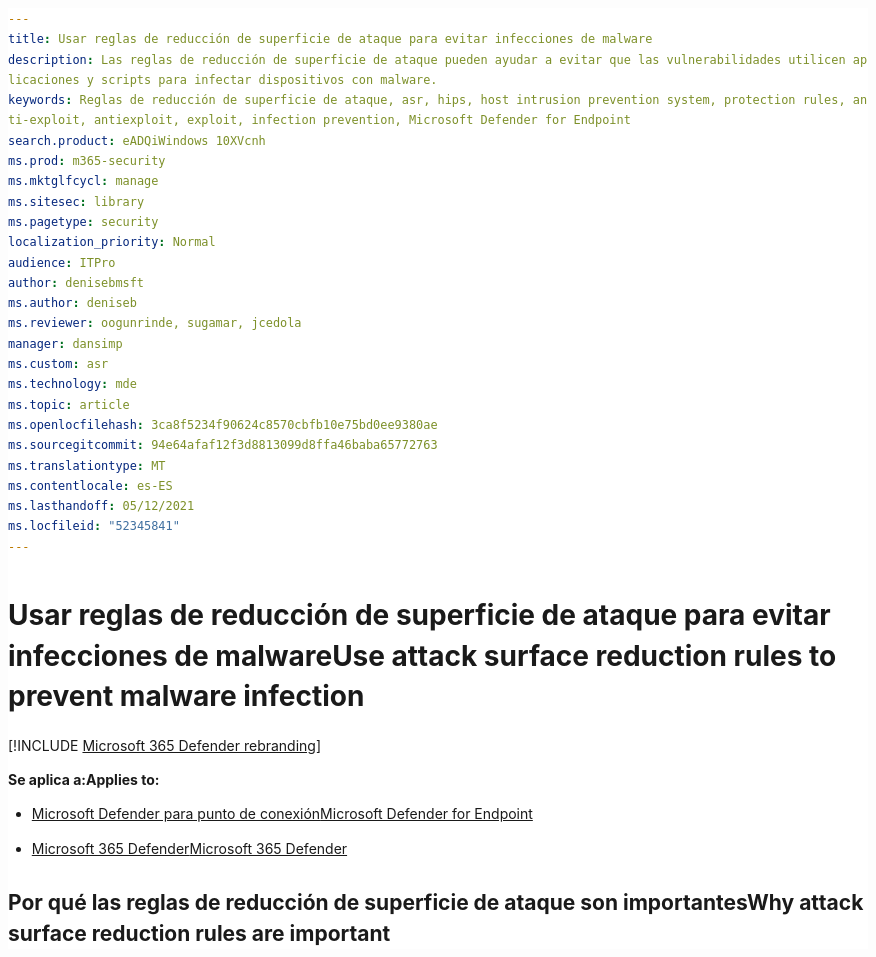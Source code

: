 ```yaml
---
title: Usar reglas de reducción de superficie de ataque para evitar infecciones de malware
description: Las reglas de reducción de superficie de ataque pueden ayudar a evitar que las vulnerabilidades utilicen aplicaciones y scripts para infectar dispositivos con malware.
keywords: Reglas de reducción de superficie de ataque, asr, hips, host intrusion prevention system, protection rules, anti-exploit, antiexploit, exploit, infection prevention, Microsoft Defender for Endpoint
search.product: eADQiWindows 10XVcnh
ms.prod: m365-security
ms.mktglfcycl: manage
ms.sitesec: library
ms.pagetype: security
localization_priority: Normal
audience: ITPro
author: denisebmsft
ms.author: deniseb
ms.reviewer: oogunrinde, sugamar, jcedola
manager: dansimp
ms.custom: asr
ms.technology: mde
ms.topic: article
ms.openlocfilehash: 3ca8f5234f90624c8570cbfb10e75bd0ee9380ae
ms.sourcegitcommit: 94e64afaf12f3d8813099d8ffa46baba65772763
ms.translationtype: MT
ms.contentlocale: es-ES
ms.lasthandoff: 05/12/2021
ms.locfileid: "52345841"
---
```

# <a name="use-attack-surface-reduction-rules-to-prevent-malware-infection"></a><span data-ttu-id="0cdf8-104">Usar reglas de reducción de superficie de ataque para evitar infecciones de malware</span><span class="sxs-lookup"><span data-stu-id="0cdf8-104">Use attack surface reduction rules to prevent malware infection</span></span>

[!INCLUDE [Microsoft 365 Defender rebranding](../../includes/microsoft-defender.md)]

<span data-ttu-id="0cdf8-105">**Se aplica a:**</span><span class="sxs-lookup"><span data-stu-id="0cdf8-105">**Applies to:**</span></span>

- [<span data-ttu-id="0cdf8-106">Microsoft Defender para punto de conexión</span><span class="sxs-lookup"><span data-stu-id="0cdf8-106">Microsoft Defender for Endpoint</span></span>](https://go.microsoft.com/fwlink/?linkid=2154037)

- [<span data-ttu-id="0cdf8-107">Microsoft 365 Defender</span><span class="sxs-lookup"><span data-stu-id="0cdf8-107">Microsoft 365 Defender</span></span>](https://go.microsoft.com/fwlink/?linkid=2118804)

## <a name="why-attack-surface-reduction-rules-are-important"></a><span data-ttu-id="0cdf8-108">Por qué las reglas de reducción de superficie de ataque son importantes</span><span class="sxs-lookup"><span data-stu-id="0cdf8-108">Why attack surface reduction rules are important</span></span>
